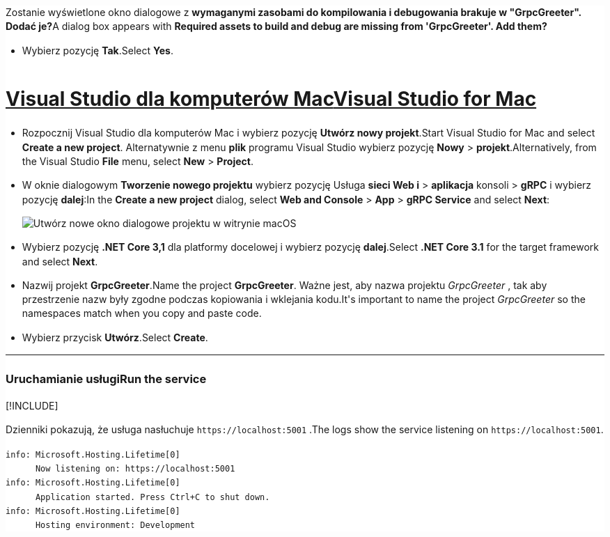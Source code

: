   <span data-ttu-id="209f4-136">Zostanie wyświetlone okno dialogowe z **wymaganymi zasobami do kompilowania i debugowania brakuje w "GrpcGreeter". Dodać je?**</span><span class="sxs-lookup"><span data-stu-id="209f4-136">A dialog box appears with **Required assets to build and debug are missing from 'GrpcGreeter'. Add them?**</span></span>
* <span data-ttu-id="209f4-137">Wybierz pozycję **Tak**.</span><span class="sxs-lookup"><span data-stu-id="209f4-137">Select **Yes**.</span></span>

# <a name="visual-studio-for-mac"></a>[<span data-ttu-id="209f4-138">Visual Studio dla komputerów Mac</span><span class="sxs-lookup"><span data-stu-id="209f4-138">Visual Studio for Mac</span></span>](#tab/visual-studio-mac)

* <span data-ttu-id="209f4-139">Rozpocznij Visual Studio dla komputerów Mac i wybierz pozycję **Utwórz nowy projekt**.</span><span class="sxs-lookup"><span data-stu-id="209f4-139">Start Visual Studio for Mac and select **Create a new project**.</span></span> <span data-ttu-id="209f4-140">Alternatywnie z menu **plik** programu Visual Studio wybierz pozycję **Nowy**  >  **projekt**.</span><span class="sxs-lookup"><span data-stu-id="209f4-140">Alternatively, from the Visual Studio **File** menu, select **New** > **Project**.</span></span>
* <span data-ttu-id="209f4-141">W oknie dialogowym **Tworzenie nowego projektu** wybierz pozycję Usługa **sieci Web i**  >  **aplikacja** konsoli  >  **gRPC** i wybierz pozycję **dalej**:</span><span class="sxs-lookup"><span data-stu-id="209f4-141">In the **Create a new project** dialog, select **Web and Console** > **App** > **gRPC Service** and select **Next**:</span></span>

  ![Utwórz nowe okno dialogowe projektu w witrynie macOS](~/tutorials/grpc/grpc-start/static/cnp-mac.png)

* <span data-ttu-id="209f4-143">Wybierz pozycję **.NET Core 3,1** dla platformy docelowej i wybierz pozycję **dalej**.</span><span class="sxs-lookup"><span data-stu-id="209f4-143">Select **.NET Core 3.1** for the target framework and select **Next**.</span></span>
* <span data-ttu-id="209f4-144">Nazwij projekt **GrpcGreeter**.</span><span class="sxs-lookup"><span data-stu-id="209f4-144">Name the project **GrpcGreeter**.</span></span> <span data-ttu-id="209f4-145">Ważne jest, aby nazwa projektu *GrpcGreeter* , tak aby przestrzenie nazw były zgodne podczas kopiowania i wklejania kodu.</span><span class="sxs-lookup"><span data-stu-id="209f4-145">It's important to name the project *GrpcGreeter* so the namespaces match when you copy and paste code.</span></span>
* <span data-ttu-id="209f4-146">Wybierz przycisk **Utwórz**.</span><span class="sxs-lookup"><span data-stu-id="209f4-146">Select **Create**.</span></span>
---

### <a name="run-the-service"></a><span data-ttu-id="209f4-147">Uruchamianie usługi</span><span class="sxs-lookup"><span data-stu-id="209f4-147">Run the service</span></span>

  [!INCLUDE[](~/includes/run-the-app.md)]

<span data-ttu-id="209f4-148">Dzienniki pokazują, że usługa nasłuchuje `https://localhost:5001` .</span><span class="sxs-lookup"><span data-stu-id="209f4-148">The logs show the service listening on `https://localhost:5001`.</span></span>

```console
info: Microsoft.Hosting.Lifetime[0]
      Now listening on: https://localhost:5001
info: Microsoft.Hosting.Lifetime[0]
      Application started. Press Ctrl+C to shut down.
info: Microsoft.Hosting.Lifetime[0]
      Hosting environment: Development
```
